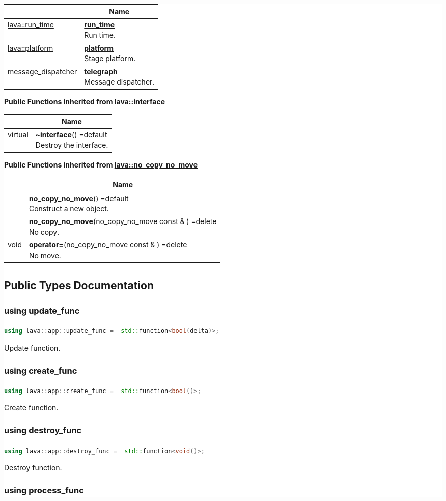 |                | Name           |
| -------------- | -------------- |
| [lava::run_time](/_doxybook/Classes/structlava_1_1run__time.md) | **[run_time](/_doxybook/Classes/structlava_1_1frame.md#variable-run-time)** <br>Run time.  |
| [lava::platform](/_doxybook/Classes/structlava_1_1platform.md) | **[platform](/_doxybook/Classes/structlava_1_1frame.md#variable-platform)** <br>Stage platform.  |
| [message_dispatcher](/_doxybook/Classes/structlava_1_1message__dispatcher.md) | **[telegraph](/_doxybook/Classes/structlava_1_1frame.md#variable-telegraph)** <br>Message dispatcher.  |

**Public Functions inherited from [lava::interface](/_doxybook/Classes/structlava_1_1interface.md)**

|                | Name           |
| -------------- | -------------- |
| virtual | **[~interface](/_doxybook/Classes/structlava_1_1interface.md#function-~interface)**() =default<br>Destroy the interface.  |

**Public Functions inherited from [lava::no_copy_no_move](/_doxybook/Classes/structlava_1_1no__copy__no__move.md)**

|                | Name           |
| -------------- | -------------- |
| | **[no_copy_no_move](/_doxybook/Classes/structlava_1_1no__copy__no__move.md#function-no-copy-no-move)**() =default<br>Construct a new object.  |
| | **[no_copy_no_move](/_doxybook/Classes/structlava_1_1no__copy__no__move.md#function-no-copy-no-move)**([no_copy_no_move](/_doxybook/Classes/structlava_1_1no__copy__no__move.md) const & ) =delete<br>No copy.  |
| void | **[operator=](/_doxybook/Classes/structlava_1_1no__copy__no__move.md#function-operator=)**([no_copy_no_move](/_doxybook/Classes/structlava_1_1no__copy__no__move.md) const & ) =delete<br>No move.  |


## Public Types Documentation

### using update_func

```cpp
using lava::app::update_func =  std::function<bool(delta)>;
```

Update function. 

### using create_func

```cpp
using lava::app::create_func =  std::function<bool()>;
```

Create function. 

### using destroy_func

```cpp
using lava::app::destroy_func =  std::function<void()>;
```

Destroy function. 

### using process_func
